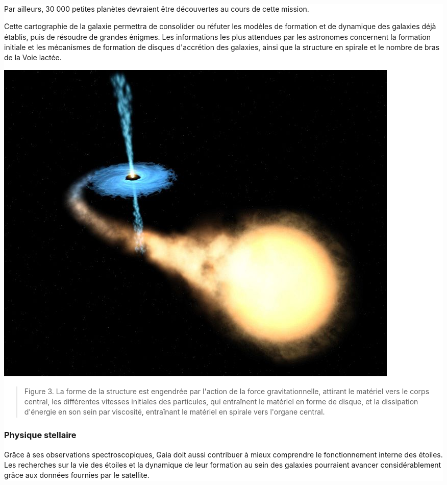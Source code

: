 Par ailleurs, 30 000 petites planètes devraient être découvertes au cours de cette mission.

Cette cartographie de la galaxie permettra de consolider ou réfuter les modèles de formation et de dynamique des galaxies déjà établis, puis de résoudre de grandes énigmes. Les informations les plus attendues par les astronomes concernent la formation initiale et les mécanismes de formation de disques d'<a data-toggle="tooltip" title="Un disque d'accrétion est une structure astrophysique formée par de la matière en orbite autour d'un objet céleste central. La forme de la structure est engendrée par l'action de la force gravitationnelle, attirant le matériel vers le corps central, les différentes vitesses initiales des particules, qui entraînent le matériel en forme de disque, et la dissipation d'énergie en son sein par viscosité, entraînant le matériel en spirale vers l'organe central.">accrétion</a> des galaxies, ainsi que la structure en spirale et le nombre de bras de la Voie lactée.

![Gravitation](images/gaia_gravitation.jpg)

> Figure 3. La forme de la structure est engendrée par l'action de la force gravitationnelle, attirant le matériel vers le corps central, les différentes vitesses initiales des particules, qui entraînent le matériel en forme de disque, et la dissipation d'énergie en son sein par viscosité, entraînant le matériel en spirale vers l'organe central.

### Physique stellaire

Grâce à ses observations spectroscopiques, Gaia doit aussi contribuer à mieux comprendre le fonctionnement interne des étoiles. Les recherches sur la vie des étoiles et la dynamique de leur formation au sein des galaxies pourraient avancer considérablement grâce aux données fournies par le satellite.
